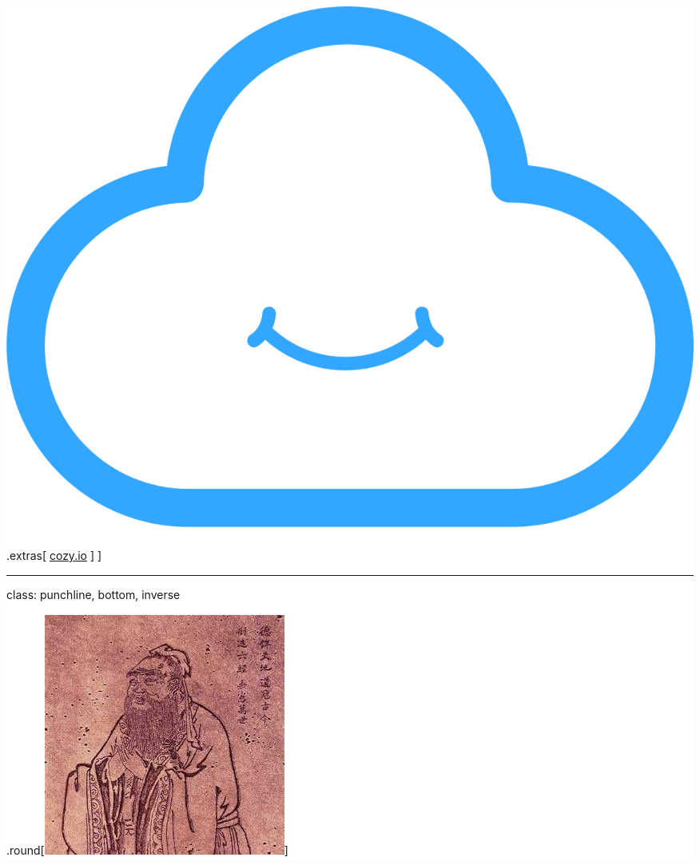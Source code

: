 ## ![Cozy Cloud](../img/cozy.svg)

.extras[
  [cozy.io](https://cozy.io)
]
]


---
class: punchline, bottom, inverse

.round[![Confucius](./Confucius_Tang_Dynasty.jpg)]
